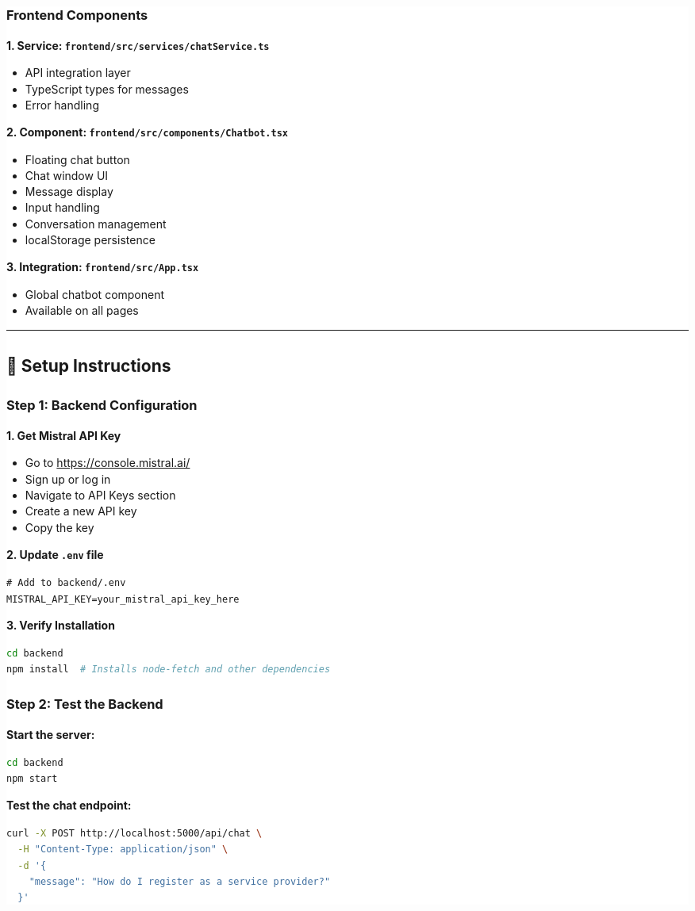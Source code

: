 ### Frontend Components

**1. Service: `frontend/src/services/chatService.ts`**
- API integration layer
- TypeScript types for messages
- Error handling

**2. Component: `frontend/src/components/Chatbot.tsx`**
- Floating chat button
- Chat window UI
- Message display
- Input handling
- Conversation management
- localStorage persistence

**3. Integration: `frontend/src/App.tsx`**
- Global chatbot component
- Available on all pages

---

## 📝 Setup Instructions

### Step 1: Backend Configuration

**1. Get Mistral API Key**
- Go to https://console.mistral.ai/
- Sign up or log in
- Navigate to API Keys section
- Create a new API key
- Copy the key

**2. Update `.env` file**
```env
# Add to backend/.env
MISTRAL_API_KEY=your_mistral_api_key_here
```

**3. Verify Installation**
```bash
cd backend
npm install  # Installs node-fetch and other dependencies
```

### Step 2: Test the Backend

**Start the server:**
```bash
cd backend
npm start
```

**Test the chat endpoint:**
```bash
curl -X POST http://localhost:5000/api/chat \
  -H "Content-Type: application/json" \
  -d '{
    "message": "How do I register as a service provider?"
  }'
```
